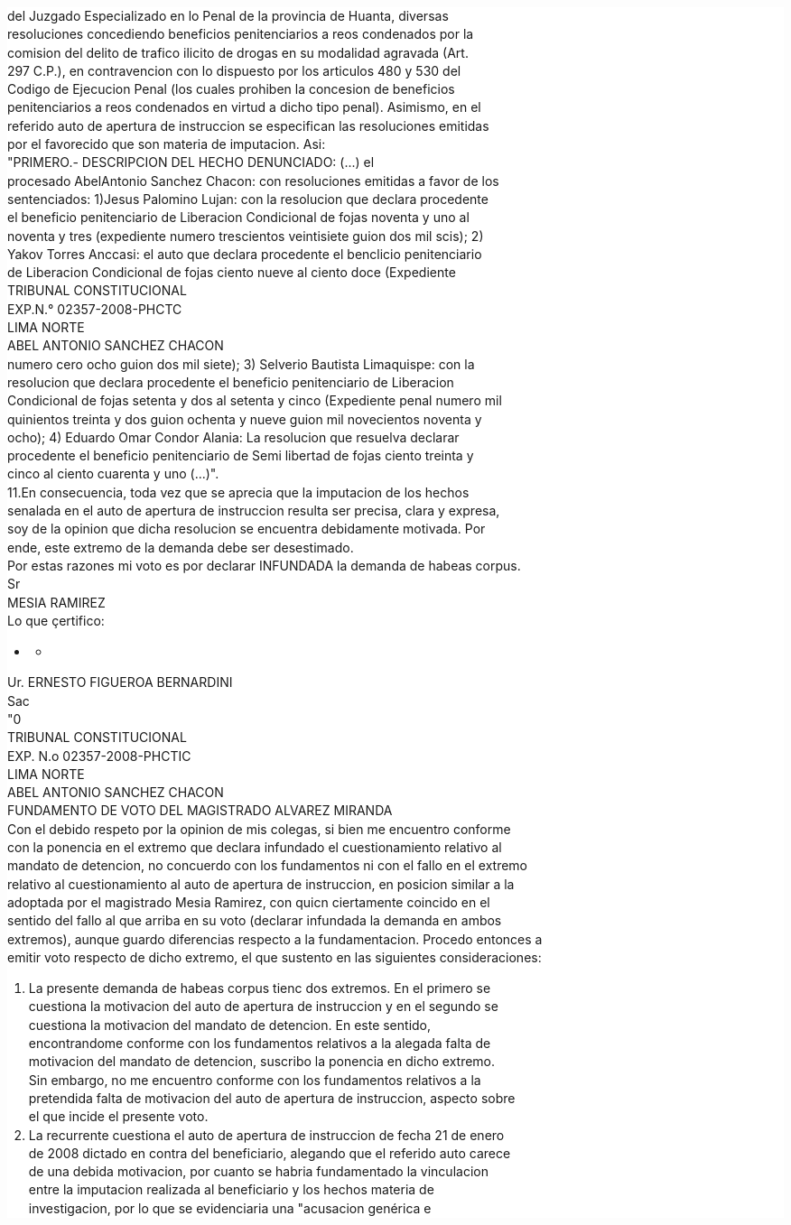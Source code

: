 del Juzgado Especializado en lo Penal de la provincia de Huanta, diversas  
resoluciones concediendo beneficios penitenciarios a reos condenados por la  
comision del delito de trafico ilicito de drogas en su modalidad agravada (Art.  
297 C.P.), en contravencion con lo dispuesto por los articulos 480 y 530 del  
Codigo de Ejecucion Penal (los cuales prohiben la concesion de beneficios  
penitenciarios a reos condenados en virtud a dicho tipo penal). Asimismo, en el  
referido auto de apertura de instruccion se especifican las resoluciones emitidas  
por el favorecido que son materia de imputacion. Asi:  
"PRIMERO.- DESCRIPCION DEL HECHO DENUNCIADO: (...) el  
procesado AbelAntonio Sanchez Chacon: con resoluciones emitidas a favor de los  
sentenciados: 1)Jesus Palomino Lujan: con la resolucion que declara procedente  
el beneficio penitenciario de Liberacion Condicional de fojas noventa y uno al  
noventa y tres (expediente numero trescientos veintisiete guion dos mil scis); 2)  
Yakov Torres Anccasi: el auto que declara procedente el benclicio penitenciario  
de Liberacion Condicional de fojas ciento nueve al ciento doce (Expediente  
TRIBUNAL CONSTITUCIONAL  
EXP.N.° 02357-2008-PHCTC  
LIMA NORTE  
ABEL ANTONIO SANCHEZ CHACON  
numero cero ocho guion dos mil siete); 3) Selverio Bautista Limaquispe: con la  
resolucion que declara procedente el beneficio penitenciario de Liberacion  
Condicional de fojas setenta y dos al setenta y cinco (Expediente penal numero mil  
quinientos treinta y dos guion ochenta y nueve guion mil novecientos noventa y  
ocho); 4) Eduardo Omar Condor Alania: La resolucion que resuelva declarar  
procedente el beneficio penitenciario de Semi libertad de fojas ciento treinta y  
cinco al ciento cuarenta y uno (...)".  
11.En consecuencia, toda vez que se aprecia que la imputacion de los hechos  
senalada en el auto de apertura de instruccion resulta ser precisa, clara y expresa,  
soy de la opinion que dicha resolucion se encuentra debidamente motivada. Por  
ende, este extremo de la demanda debe ser desestimado.  
Por estas razones mi voto es por declarar INFUNDADA la demanda de habeas corpus.  
Sr  
MESIA RAMIREZ  
Lo que çertifico:  
- -  
Ur. ERNESTO FIGUEROA BERNARDINI  
Sac  
"0  
TRIBUNAL CONSTITUCIONAL  
EXP. N.o 02357-2008-PHCTIC  
LIMA NORTE  
ABEL ANTONIO SANCHEZ CHACON  
FUNDAMENTO DE VOTO DEL MAGISTRADO ALVAREZ MIRANDA  
Con el debido respeto por la opinion de mis colegas, si bien me encuentro conforme  
con la ponencia en el extremo que declara infundado el cuestionamiento relativo al  
mandato de detencion, no concuerdo con los fundamentos ni con el fallo en el extremo  
relativo al cuestionamiento al auto de apertura de instruccion, en posicion similar a la  
adoptada por el magistrado Mesia Ramirez, con quicn ciertamente coincido en el  
sentido del fallo al que arriba en su voto (declarar infundada la demanda en ambos  
extremos), aunque guardo diferencias respecto a la fundamentacion. Procedo entonces a  
emitir voto respecto de dicho extremo, el que sustento en las siguientes consideraciones:  
1. La presente demanda de habeas corpus tienc dos extremos. En el primero se  
cuestiona la motivacion del auto de apertura de instruccion y en el segundo se  
cuestiona la motivacion del mandato de detencion. En este sentido,  
encontrandome conforme con los fundamentos relativos a la alegada falta de  
motivacion del mandato de detencion, suscribo la ponencia en dicho extremo.  
Sin embargo, no me encuentro conforme con los fundamentos relativos a la  
pretendida falta de motivacion del auto de apertura de instruccion, aspecto sobre  
el que incide el presente voto.  
2. La recurrente cuestiona el auto de apertura de instruccion de fecha 21 de enero  
de 2008 dictado en contra del beneficiario, alegando que el referido auto carece  
de una debida motivacion, por cuanto se habria fundamentado la vinculacion  
entre la imputacion realizada al beneficiario y los hechos materia de  
investigacion, por lo que se evidenciaria una "acusacion genérica e  